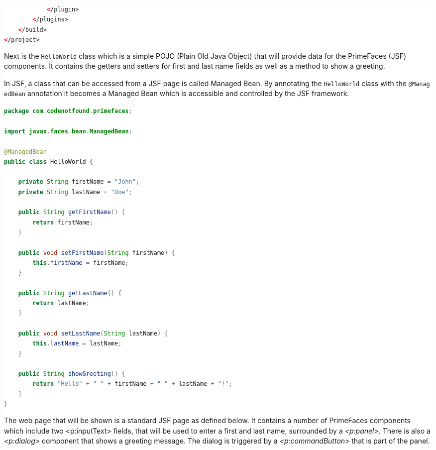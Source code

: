 ``` xml
            </plugin>
        </plugins>
    </build>
</project>
```

Next is the `HelloWorld` class which is a simple POJO (Plain Old Java Object) that will provide data for the PrimeFaces (JSF) components. It contains the getters and setters for first and last name fields as well as a method to show a greeting.

In JSF, a class that can be accessed from a JSF page is called Managed Bean. By annotating the `HelloWorld` class with the `@ManagedBean` annotation it becomes a Managed Bean which is accessible and controlled by the JSF framework.

``` java
package com.codenotfound.primefaces;

import javax.faces.bean.ManagedBean;

@ManagedBean
public class HelloWorld {

    private String firstName = "John";
    private String lastName = "Doe";

    public String getFirstName() {
        return firstName;
    }

    public void setFirstName(String firstName) {
        this.firstName = firstName;
    }

    public String getLastName() {
        return lastName;
    }

    public void setLastName(String lastName) {
        this.lastName = lastName;
    }

    public String showGreeting() {
        return "Hello" + " " + firstName + " " + lastName + "!";
    }
}
```

The web page that will be shown is a standard JSF page as defined below. It contains a number of PrimeFaces components which include two <p:inputText> fields, that will be used to enter a first and last name, surrounded by a <var>&lt;p:panel&gt;</var>. There is also a <var>&lt;p:dialog&gt;</var> component that shows a greeting message. The dialog is triggered by a <var>&lt;p:commandButton&gt;</var> that is part of the panel.
